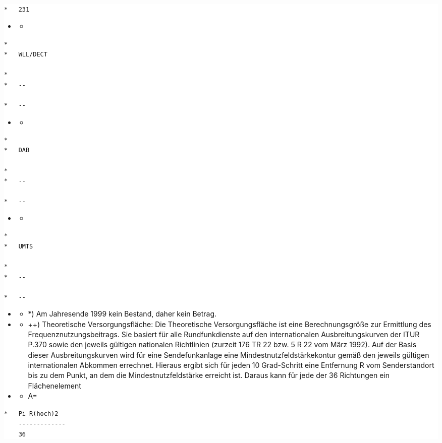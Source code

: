     *   231


*    *
    *
    *   WLL/DECT

    *
    *   --

    *   --


*    *
    *
    *   DAB

    *
    *   --

    *   --


*    *
    *
    *   UMTS

    *
    *   --

    *   --


*    *
        \*) Am Jahresende 1999 kein Bestand, daher kein Betrag.





*    *
        ++) Theoretische Versorgungsfläche: Die Theoretische Versorgungsfläche ist
            eine Berechnungsgröße zur Ermittlung des Frequenznutzungsbeitrags. Sie
            basiert für alle Rundfunkdienste auf den internationalen
            Ausbreitungskurven der ITUR P.370 sowie den jeweils gültigen
            nationalen Richtlinien (zurzeit 176 TR 22 bzw. 5 R 22 vom März 1992).
            Auf der Basis dieser Ausbreitungskurven wird für eine Sendefunkanlage
            eine Mindestnutzfeldstärkekontur gemäß den jeweils gültigen
            internationalen Abkommen errechnet. Hieraus ergibt sich für jeden 10
            Grad-Schritt eine Entfernung R vom Senderstandort bis zu dem Punkt, an
            dem die Mindestnutzfeldstärke erreicht ist. Daraus kann für jede der
            36 Richtungen ein Flächenelement





*    *   A=

    *   Pi R(hoch)2
        -------------
        36

